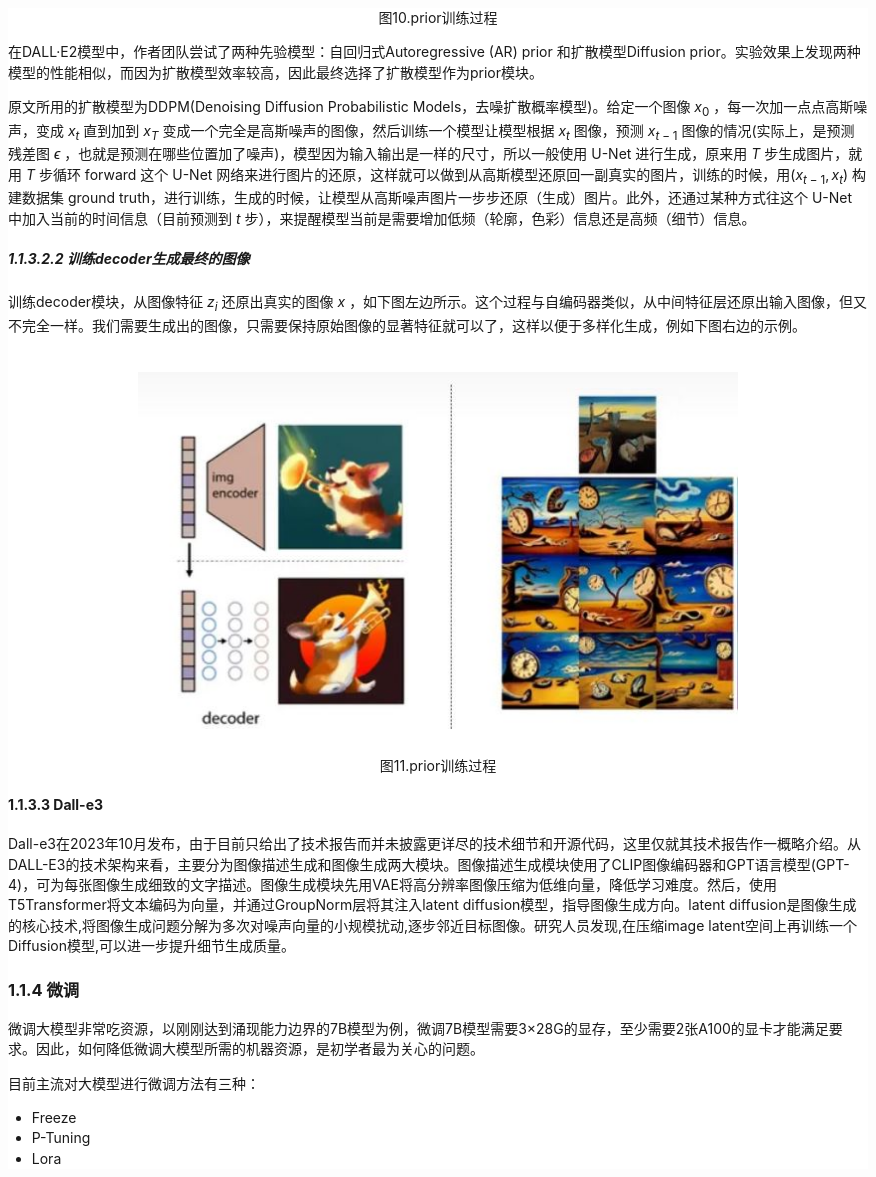 <div align=center>图10.prior训练过程 </div>

在DALL·E2模型中，作者团队尝试了两种先验模型：自回归式Autoregressive (AR) prior 和扩散模型Diffusion prior。实验效果上发现两种模型的性能相似，而因为扩散模型效率较高，因此最终选择了扩散模型作为prior模块。

原文所用的扩散模型为DDPM(Denoising Diffusion Probabilistic Models，去噪扩散概率模型)。给定一个图像 $x_0$ ，每一次加一点点高斯噪声，变成 $x_t$ 直到加到 $x_T$ 变成一个完全是高斯噪声的图像，然后训练一个模型让模型根据 $x_t$ 图像，预测 $x_{t-1}$ 图像的情况(实际上，是预测残差图 $ϵ$ ，也就是预测在哪些位置加了噪声)，模型因为输入输出是一样的尺寸，所以一般使用 U-Net 进行生成，原来用 $T$ 步生成图片，就用 $T$ 步循环 forward 这个 U-Net 网络来进行图片的还原，这样就可以做到从高斯模型还原回一副真实的图片，训练的时候，用$(x_{t-1},x_{t})$ 构建数据集 ground truth，进行训练，生成的时候，让模型从高斯噪声图片一步步还原（生成）图片。此外，还通过某种方式往这个 U-Net 中加入当前的时间信息（目前预测到 $t$ 步），来提醒模型当前是需要增加低频（轮廓，色彩）信息还是高频（细节）信息。

##### 1.1.3.2.2 训练decoder生成最终的图像

训练decoder模块，从图像特征 $z_i$ 还原出真实的图像 $x$ ，如下图左边所示。这个过程与自编码器类似，从中间特征层还原出输入图像，但又不完全一样。我们需要生成出的图像，只需要保持原始图像的显著特征就可以了，这样以便于多样化生成，例如下图右边的示例。

<div align=center>
<img src="./imgs/1.5.11.jpg" width="600" height="400">
</div>
<div align=center>图11.prior训练过程 </div>

#### 1.1.3.3 Dall-e3

Dall-e3在2023年10月发布，由于目前只给出了技术报告而并未披露更详尽的技术细节和开源代码，这里仅就其技术报告作一概略介绍。从DALL-E3的技术架构来看，主要分为图像描述生成和图像生成两大模块。图像描述生成模块使用了CLIP图像编码器和GPT语言模型(GPT-4)，可为每张图像生成细致的文字描述。图像生成模块先用VAE将高分辨率图像压缩为低维向量，降低学习难度。然后，使用T5Transformer将文本编码为向量，并通过GroupNorm层将其注入latent diffusion模型，指导图像生成方向。latent diffusion是图像生成的核心技术,将图像生成问题分解为多次对噪声向量的小规模扰动,逐步邻近目标图像。研究人员发现,在压缩image latent空间上再训练一个Diffusion模型,可以进一步提升细节生成质量。

### 1.1.4 微调

微调大模型非常吃资源，以刚刚达到涌现能力边界的7B模型为例，微调7B模型需要3×28G的显存，至少需要2张A100的显卡才能满足要求。因此，如何降低微调大模型所需的机器资源，是初学者最为关心的问题。

目前主流对大模型进行微调方法有三种：
- Freeze
- P-Tuning
- Lora
